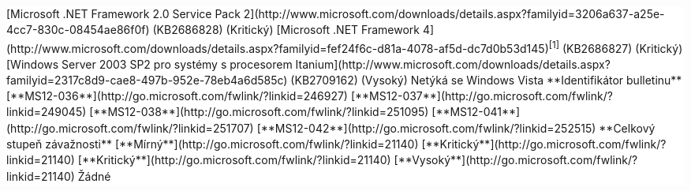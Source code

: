 <td style="border:1px solid black;">
[Microsoft .NET Framework 2.0 Service Pack 2](http://www.microsoft.com/downloads/details.aspx?familyid=3206a637-a25e-4cc7-830c-08454ae86f0f)  
(KB2686828)  
(Kritický)  
[Microsoft .NET Framework 4](http://www.microsoft.com/downloads/details.aspx?familyid=fef24f6c-d81a-4078-af5d-dc7d0b53d145)<sup>[1]</sup>  
(KB2686827)  
(Kritický)
</td>
<td style="border:1px solid black;">
[Windows Server 2003 SP2 pro systémy s procesorem Itanium](http://www.microsoft.com/downloads/details.aspx?familyid=2317c8d9-cae8-497b-952e-78eb4a6d585c)  
(KB2709162)  
(Vysoký)
</td>
<td style="border:1px solid black;">
Netýká se
</td>
</tr>
<tr>
<th colspan="6">
Windows Vista
</th>
</tr>
<tr class="alternateRow">
<td style="border:1px solid black;">
**Identifikátor bulletinu**
</td>
<td style="border:1px solid black;">
[**MS12-036**](http://go.microsoft.com/fwlink/?linkid=246927)
</td>
<td style="border:1px solid black;">
[**MS12-037**](http://go.microsoft.com/fwlink/?linkid=249045)
</td>
<td style="border:1px solid black;">
[**MS12-038**](http://go.microsoft.com/fwlink/?linkid=251095)
</td>
<td style="border:1px solid black;">
[**MS12-041**](http://go.microsoft.com/fwlink/?linkid=251707)
</td>
<td style="border:1px solid black;">
[**MS12-042**](http://go.microsoft.com/fwlink/?linkid=252515)
</td>
</tr>
<tr>
<td style="border:1px solid black;">
**Celkový stupeň závažnosti**
</td>
<td style="border:1px solid black;">
[**Mírný**](http://go.microsoft.com/fwlink/?linkid=21140)
</td>
<td style="border:1px solid black;">
[**Kritický**](http://go.microsoft.com/fwlink/?linkid=21140)
</td>
<td style="border:1px solid black;">
[**Kritický**](http://go.microsoft.com/fwlink/?linkid=21140)
</td>
<td style="border:1px solid black;">
[**Vysoký**](http://go.microsoft.com/fwlink/?linkid=21140)
</td>
<td style="border:1px solid black;">
Žádné
</td>